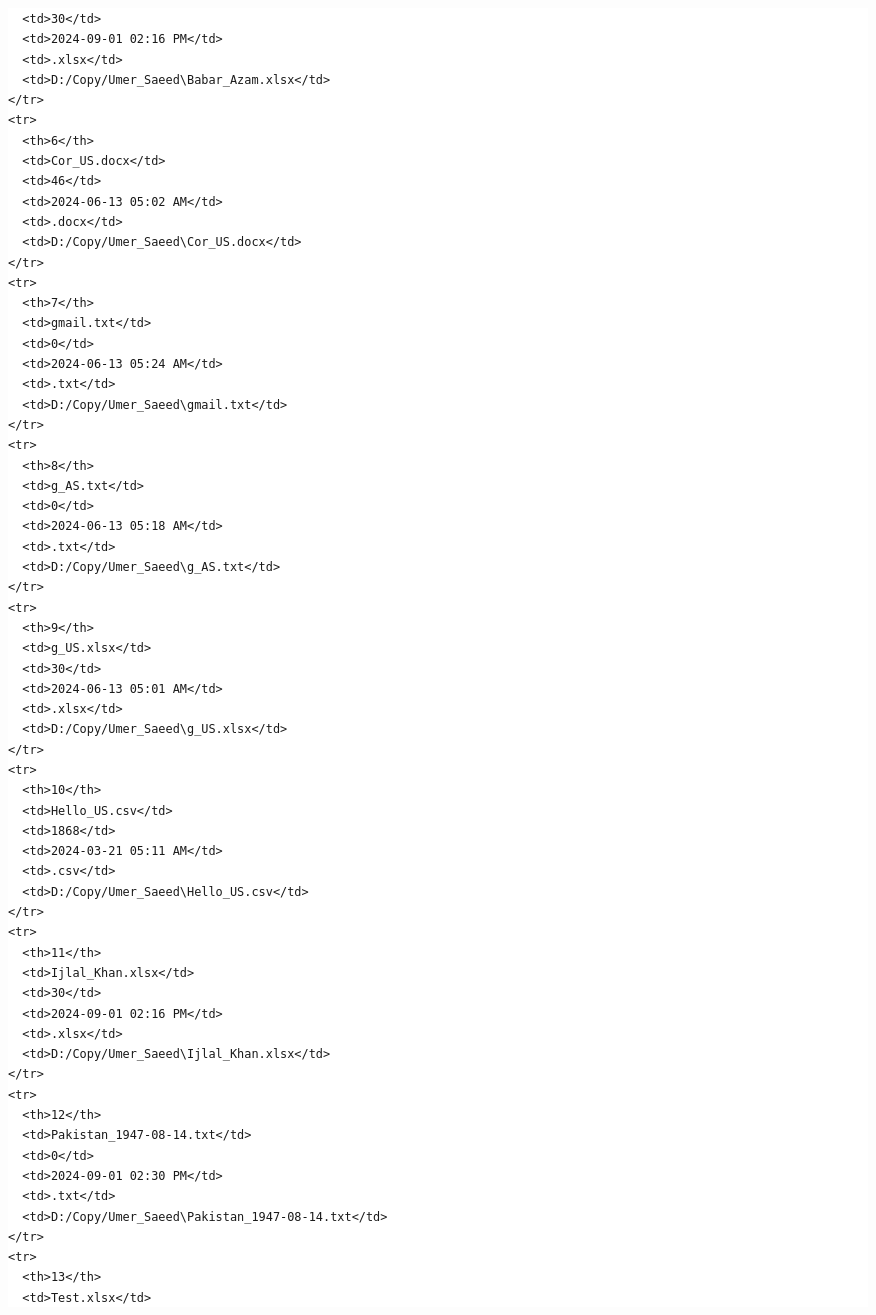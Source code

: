       <td>30</td>
      <td>2024-09-01 02:16 PM</td>
      <td>.xlsx</td>
      <td>D:/Copy/Umer_Saeed\Babar_Azam.xlsx</td>
    </tr>
    <tr>
      <th>6</th>
      <td>Cor_US.docx</td>
      <td>46</td>
      <td>2024-06-13 05:02 AM</td>
      <td>.docx</td>
      <td>D:/Copy/Umer_Saeed\Cor_US.docx</td>
    </tr>
    <tr>
      <th>7</th>
      <td>gmail.txt</td>
      <td>0</td>
      <td>2024-06-13 05:24 AM</td>
      <td>.txt</td>
      <td>D:/Copy/Umer_Saeed\gmail.txt</td>
    </tr>
    <tr>
      <th>8</th>
      <td>g_AS.txt</td>
      <td>0</td>
      <td>2024-06-13 05:18 AM</td>
      <td>.txt</td>
      <td>D:/Copy/Umer_Saeed\g_AS.txt</td>
    </tr>
    <tr>
      <th>9</th>
      <td>g_US.xlsx</td>
      <td>30</td>
      <td>2024-06-13 05:01 AM</td>
      <td>.xlsx</td>
      <td>D:/Copy/Umer_Saeed\g_US.xlsx</td>
    </tr>
    <tr>
      <th>10</th>
      <td>Hello_US.csv</td>
      <td>1868</td>
      <td>2024-03-21 05:11 AM</td>
      <td>.csv</td>
      <td>D:/Copy/Umer_Saeed\Hello_US.csv</td>
    </tr>
    <tr>
      <th>11</th>
      <td>Ijlal_Khan.xlsx</td>
      <td>30</td>
      <td>2024-09-01 02:16 PM</td>
      <td>.xlsx</td>
      <td>D:/Copy/Umer_Saeed\Ijlal_Khan.xlsx</td>
    </tr>
    <tr>
      <th>12</th>
      <td>Pakistan_1947-08-14.txt</td>
      <td>0</td>
      <td>2024-09-01 02:30 PM</td>
      <td>.txt</td>
      <td>D:/Copy/Umer_Saeed\Pakistan_1947-08-14.txt</td>
    </tr>
    <tr>
      <th>13</th>
      <td>Test.xlsx</td>